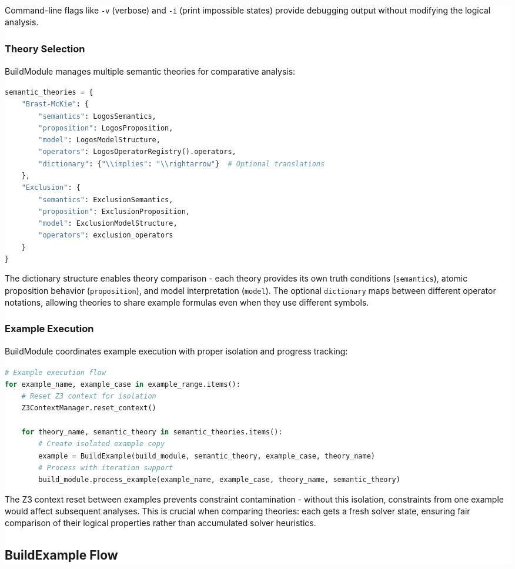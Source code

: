 Command-line flags like `-v` (verbose) and `-i` (print impossible states) provide debugging output without modifying the logical analysis.

### Theory Selection

BuildModule manages multiple semantic theories for comparative analysis:

```python
semantic_theories = {
    "Brast-McKie": {
        "semantics": LogosSemantics,
        "proposition": LogosProposition,
        "model": LogosModelStructure,
        "operators": LogosOperatorRegistry().operators,
        "dictionary": {"\\implies": "\\rightarrow"}  # Optional translations
    },
    "Exclusion": {
        "semantics": ExclusionSemantics,
        "proposition": ExclusionProposition,
        "model": ExclusionModelStructure,
        "operators": exclusion_operators
    }
}
```

The dictionary structure enables theory comparison - each theory provides its own truth conditions (`semantics`), atomic proposition behavior (`proposition`), and model interpretation (`model`). The optional `dictionary` maps between different operator notations, allowing theories to share example formulas even when they use different symbols.

### Example Execution

BuildModule coordinates example execution with proper isolation and progress tracking:

```python
# Example execution flow
for example_name, example_case in example_range.items():
    # Reset Z3 context for isolation
    Z3ContextManager.reset_context()

    for theory_name, semantic_theory in semantic_theories.items():
        # Create isolated example copy
        example = BuildExample(build_module, semantic_theory, example_case, theory_name)
        # Process with iteration support
        build_module.process_example(example_name, example_case, theory_name, semantic_theory)
```

The Z3 context reset between examples prevents constraint contamination - without this isolation, constraints from one example would affect subsequent analyses. This is crucial when comparing theories: each gets a fresh solver state, ensuring fair comparison of their logical properties rather than accumulated solver heuristics.

## BuildExample Flow
